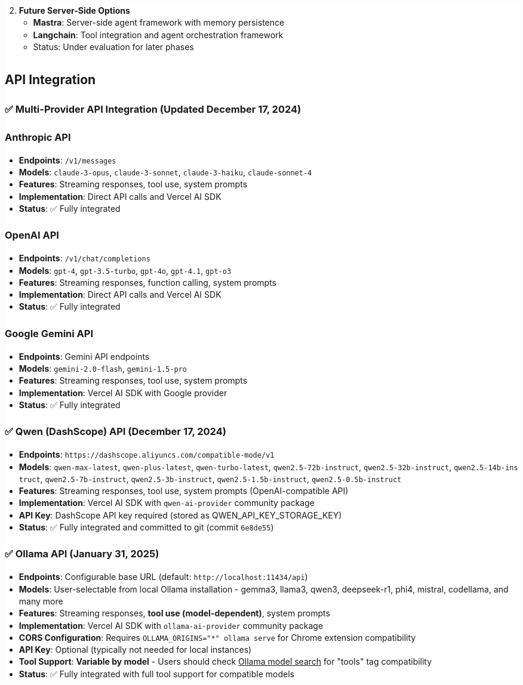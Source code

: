 2. **Future Server-Side Options**
   - **Mastra**: Server-side agent framework with memory persistence
   - **Langchain**: Tool integration and agent orchestration framework
   - Status: Under evaluation for later phases

## API Integration

### ✅ Multi-Provider API Integration (Updated December 17, 2024)

### Anthropic API
- **Endpoints**: `/v1/messages`
- **Models**: `claude-3-opus`, `claude-3-sonnet`, `claude-3-haiku`, `claude-sonnet-4`
- **Features**: Streaming responses, tool use, system prompts
- **Implementation**: Direct API calls and Vercel AI SDK
- **Status**: ✅ Fully integrated

### OpenAI API
- **Endpoints**: `/v1/chat/completions`
- **Models**: `gpt-4`, `gpt-3.5-turbo`, `gpt-4o`, `gpt-4.1`, `gpt-o3`
- **Features**: Streaming responses, function calling, system prompts
- **Implementation**: Direct API calls and Vercel AI SDK
- **Status**: ✅ Fully integrated

### Google Gemini API
- **Endpoints**: Gemini API endpoints
- **Models**: `gemini-2.0-flash`, `gemini-1.5-pro`
- **Features**: Streaming responses, tool use, system prompts
- **Implementation**: Vercel AI SDK with Google provider
- **Status**: ✅ Fully integrated

### ✅ Qwen (DashScope) API (December 17, 2024)
- **Endpoints**: `https://dashscope.aliyuncs.com/compatible-mode/v1`
- **Models**: `qwen-max-latest`, `qwen-plus-latest`, `qwen-turbo-latest`, `qwen2.5-72b-instruct`, `qwen2.5-32b-instruct`, `qwen2.5-14b-instruct`, `qwen2.5-7b-instruct`, `qwen2.5-3b-instruct`, `qwen2.5-1.5b-instruct`, `qwen2.5-0.5b-instruct`
- **Features**: Streaming responses, tool use, system prompts (OpenAI-compatible API)
- **Implementation**: Vercel AI SDK with `qwen-ai-provider` community package
- **API Key**: DashScope API key required (stored as QWEN_API_KEY_STORAGE_KEY)
- **Status**: ✅ Fully integrated and committed to git (commit `6e8de55`)

### ✅ Ollama API (January 31, 2025)
- **Endpoints**: Configurable base URL (default: `http://localhost:11434/api`)
- **Models**: User-selectable from local Ollama installation - gemma3, llama3, qwen3, deepseek-r1, phi4, mistral, codellama, and many more
- **Features**: Streaming responses, **tool use (model-dependent)**, system prompts
- **Implementation**: Vercel AI SDK with `ollama-ai-provider` community package
- **CORS Configuration**: Requires `OLLAMA_ORIGINS="*" ollama serve` for Chrome extension compatibility
- **API Key**: Optional (typically not needed for local instances)
- **Tool Support**: **Variable by model** - Users should check [Ollama model search](https://ollama.com/search) for "tools" tag compatibility
- **Status**: ✅ Fully integrated with full tool support for compatible models
